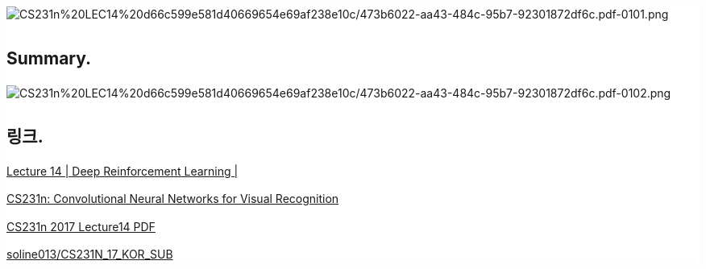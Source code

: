 ![CS231n%20LEC14%20d66c599e581d40669654e69af238e10c/473b6022-aa43-484c-95b7-92301872df6c.pdf-0101.png](CS231n%20LEC14%20d66c599e581d40669654e69af238e10c/473b6022-aa43-484c-95b7-92301872df6c.pdf-0101.png)

## Summary.

![CS231n%20LEC14%20d66c599e581d40669654e69af238e10c/473b6022-aa43-484c-95b7-92301872df6c.pdf-0102.png](CS231n%20LEC14%20d66c599e581d40669654e69af238e10c/473b6022-aa43-484c-95b7-92301872df6c.pdf-0102.png)

## 링크.

[Lecture 14 | Deep Reinforcement Learning |](https://www.youtube.com/watch?v=lvoHnicueoE&list=PL3FW7Lu3i5JvHM8ljYj-zLfQRF3EO8sYv&index=14)

[CS231n: Convolutional Neural Networks for Visual Recognition](http://cs231n.stanford.edu/2017/)

[CS231n 2017 Lecture14 PDF](http://cs231n.stanford.edu/slides/2017/cs231n_2017_lecture14.pdf)

[soline013/CS231N_17_KOR_SUB](https://github.com/soline013/CS231N_17_KOR_SUB/blob/master/kor/Lecture%2011%20%20%20Detection%20and%20Segmentation.ko.srt)